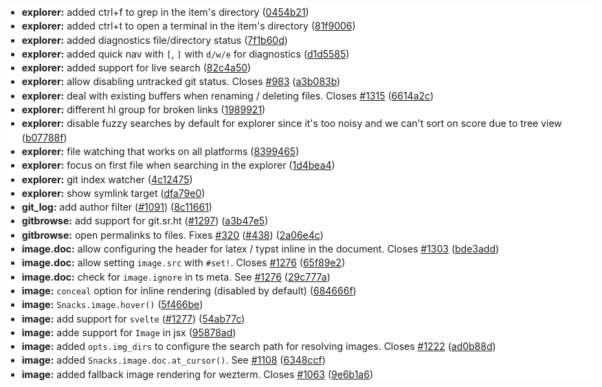 * **explorer:** added ctrl+f to grep in the item's directory ([0454b21](https://github.com/folke/snacks.nvim/commit/0454b21165cb84d2f59a1daf6226de065c90d4f7))
* **explorer:** added ctrl+t to open a terminal in the item's directory ([81f9006](https://github.com/folke/snacks.nvim/commit/81f90062c50430c1bad9546fcb65c3e43a76be9b))
* **explorer:** added diagnostics file/directory status ([7f1b60d](https://github.com/folke/snacks.nvim/commit/7f1b60d5576345af5e7b990f3a9e4bca49cd3686))
* **explorer:** added quick nav with `[`, `]` with `d/w/e` for diagnostics ([d1d5585](https://github.com/folke/snacks.nvim/commit/d1d55850ecb4aac1396c314a159db1e90a34bd79))
* **explorer:** added support for live search ([82c4a50](https://github.com/folke/snacks.nvim/commit/82c4a50985c9bb9f4b1d598f10a30e1122a35212))
* **explorer:** allow disabling untracked git status. Closes [#983](https://github.com/folke/snacks.nvim/issues/983) ([a3b083b](https://github.com/folke/snacks.nvim/commit/a3b083b8443b1ae1299747fdac8da51c3160835b))
* **explorer:** deal with existing buffers when renaming / deleting files. Closes [#1315](https://github.com/folke/snacks.nvim/issues/1315) ([6614a2c](https://github.com/folke/snacks.nvim/commit/6614a2c84f1ad8528aa03caeb2574b274ee0c20b))
* **explorer:** different hl group for broken links ([1989921](https://github.com/folke/snacks.nvim/commit/1989921466e6b5234ae8f71add41b8defd55f732))
* **explorer:** disable fuzzy searches by default for explorer since it's too noisy and we can't sort on score due to tree view ([b07788f](https://github.com/folke/snacks.nvim/commit/b07788f14a28daa8d0b387c1258f8f348f47420f))
* **explorer:** file watching that works on all platforms ([8399465](https://github.com/folke/snacks.nvim/commit/8399465872c51fab54ad5d02eb315e258ec96ed1))
* **explorer:** focus on first file when searching in the explorer ([1d4bea4](https://github.com/folke/snacks.nvim/commit/1d4bea4a9ee8a5258c6ae085ac66dd5cc05a9749))
* **explorer:** git index watcher ([4c12475](https://github.com/folke/snacks.nvim/commit/4c12475e80528d8d48b9584d78d645e4a51c3298))
* **explorer:** show symlink target ([dfa79e0](https://github.com/folke/snacks.nvim/commit/dfa79e04436ebfdc83ba71c0048fc1636b4de5aa))
* **git_log:** add author filter ([#1091](https://github.com/folke/snacks.nvim/issues/1091)) ([8c11661](https://github.com/folke/snacks.nvim/commit/8c1166165b17376ed87f0dedfc480c7cb8e42b7c))
* **gitbrowse:** add support for git.sr.ht ([#1297](https://github.com/folke/snacks.nvim/issues/1297)) ([a3b47e5](https://github.com/folke/snacks.nvim/commit/a3b47e5202d924e6a6d4386bb5f94cc5857c4f8c))
* **gitbrowse:** open permalinks to files. Fixes [#320](https://github.com/folke/snacks.nvim/issues/320) ([#438](https://github.com/folke/snacks.nvim/issues/438)) ([2a06e4c](https://github.com/folke/snacks.nvim/commit/2a06e4ce9957dea555d38b4f52024ea9e2902d8e))
* **image.doc:** allow configuring the header for latex / typst inline in the document. Closes [#1303](https://github.com/folke/snacks.nvim/issues/1303) ([bde3add](https://github.com/folke/snacks.nvim/commit/bde3adddc7d787c5e93eb13af55b6e702d86418b))
* **image.doc:** allow setting `image.src` with `#set!`. Closes [#1276](https://github.com/folke/snacks.nvim/issues/1276) ([65f89e2](https://github.com/folke/snacks.nvim/commit/65f89e2d6f3790b0687f09ebe2811d953bd09e0c))
* **image.doc:** check for `image.ignore` in ts meta. See [#1276](https://github.com/folke/snacks.nvim/issues/1276) ([29c777a](https://github.com/folke/snacks.nvim/commit/29c777a0a0291a0caba17f2e9aeb86b6097fc83c))
* **image:** `conceal` option for inline rendering (disabled by default) ([684666f](https://github.com/folke/snacks.nvim/commit/684666f6432eae139b8ca6813b1a88679f8febc1))
* **image:** `Snacks.image.hover()` ([5f466be](https://github.com/folke/snacks.nvim/commit/5f466becd96ebcd0a52352f2d53206e0e86de35a))
* **image:** add support for `svelte` ([#1277](https://github.com/folke/snacks.nvim/issues/1277)) ([54ab77c](https://github.com/folke/snacks.nvim/commit/54ab77c5d2b2edefa29fc63de73c7b2b60d2651b))
* **image:** adde support for `Image` in jsx ([95878ad](https://github.com/folke/snacks.nvim/commit/95878ad32aaf310f465a004ef12e9edddf939287))
* **image:** added `opts.img_dirs` to configure the search path for resolving images. Closes [#1222](https://github.com/folke/snacks.nvim/issues/1222) ([ad0b88d](https://github.com/folke/snacks.nvim/commit/ad0b88dc0814dc760c7b6ed4efc7c2fa8d27ba76))
* **image:** added `Snacks.image.doc.at_cursor()`. See [#1108](https://github.com/folke/snacks.nvim/issues/1108) ([6348ccf](https://github.com/folke/snacks.nvim/commit/6348ccf1209739552f70800910c206637f3b2d2c))
* **image:** added fallback image rendering for wezterm. Closes [#1063](https://github.com/folke/snacks.nvim/issues/1063) ([9e6b1a6](https://github.com/folke/snacks.nvim/commit/9e6b1a62a87aa201dea13a755f6ac1ed680a20d1))